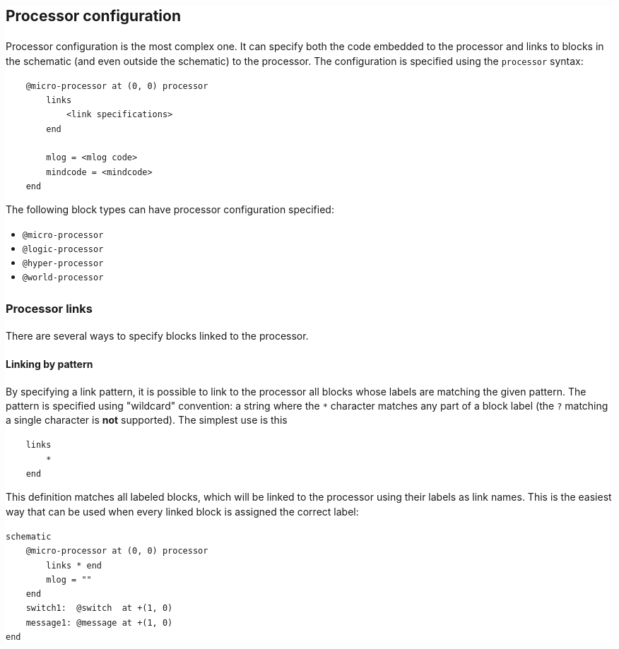 ## Processor configuration

Processor configuration is the most complex one. It can specify both the code embedded to the processor and 
links to blocks in the schematic (and even outside the schematic) to the processor. The configuration is specified 
using the `processor` syntax:

```
    @micro-processor at (0, 0) processor
        links
            <link specifications>
        end
        
        mlog = <mlog code>
        mindcode = <mindcode>    
    end 
```

The following block types can have processor configuration specified:

* `@micro-processor`
* `@logic-processor`
* `@hyper-processor`
* `@world-processor`

### Processor links

There are several ways to specify blocks linked to the processor.

#### Linking by pattern

By specifying a link pattern, it is possible to link to the processor all blocks whose labels are matching the 
given pattern. The pattern is specified using "wildcard" convention: a string where the `*` character matches any 
part of a block label (the `?` matching a single character is **not** supported). The simplest use is this

```
    links
        *
    end
```

This definition matches all labeled blocks, which will be linked to the processor using their labels as link names.
This is the easiest way that can be used when every linked block is assigned the correct label:

```
schematic
    @micro-processor at (0, 0) processor
        links * end
        mlog = ""
    end
    switch1:  @switch  at +(1, 0)
    message1: @message at +(1, 0)
end
```
